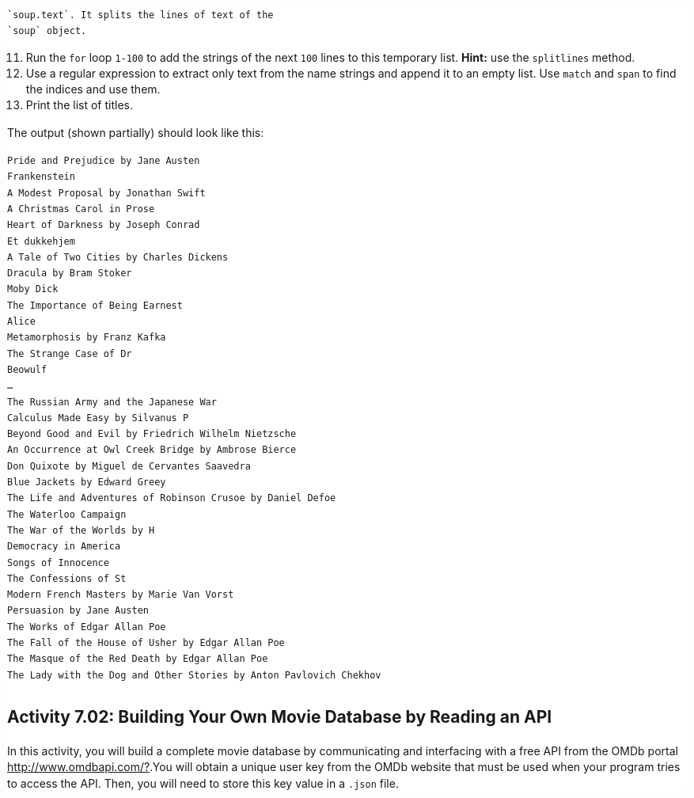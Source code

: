     `soup.text`. It splits the lines of text of the
    `soup` object.
11. Run the `for` loop `1-100` to add the strings of
    the next `100` lines to this temporary list. **Hint:** use
    the `splitlines` method.
12. Use a regular expression to extract only text from the name strings
    and append it to an empty list. Use `match` and
    `span` to find the indices and use them.
13. Print the list of titles.

The output (shown partially) should look like this:

```
Pride and Prejudice by Jane Austen 
Frankenstein
A Modest Proposal by Jonathan Swift 
A Christmas Carol in Prose
Heart of Darkness by Joseph Conrad 
Et dukkehjem
A Tale of Two Cities by Charles Dickens 
Dracula by Bram Stoker 
Moby Dick
The Importance of Being Earnest
Alice
Metamorphosis by Franz Kafka 
The Strange Case of Dr
Beowulf
…
The Russian Army and the Japanese War
Calculus Made Easy by Silvanus P
Beyond Good and Evil by Friedrich Wilhelm Nietzsche 
An Occurrence at Owl Creek Bridge by Ambrose Bierce 
Don Quixote by Miguel de Cervantes Saavedra 
Blue Jackets by Edward Greey 
The Life and Adventures of Robinson Crusoe by Daniel Defoe 
The Waterloo Campaign 
The War of the Worlds by H
Democracy in America 
Songs of Innocence
The Confessions of St
Modern French Masters by Marie Van Vorst 
Persuasion by Jane Austen 
The Works of Edgar Allan Poe 
The Fall of the House of Usher by Edgar Allan Poe 
The Masque of the Red Death by Edgar Allan Poe 
The Lady with the Dog and Other Stories by Anton Pavlovich Chekhov
```


Activity 7.02: Building Your Own Movie Database by Reading an API
-----------------------------------------------------------------

In this activity, you will build a complete movie database by
communicating and interfacing with a free API from the OMDb portal
<http://www.omdbapi.com/?>.You will obtain a unique user key from the
OMDb website that must be used when your program tries to access the
API. Then, you will need to store this key value in a `.json`
file.
